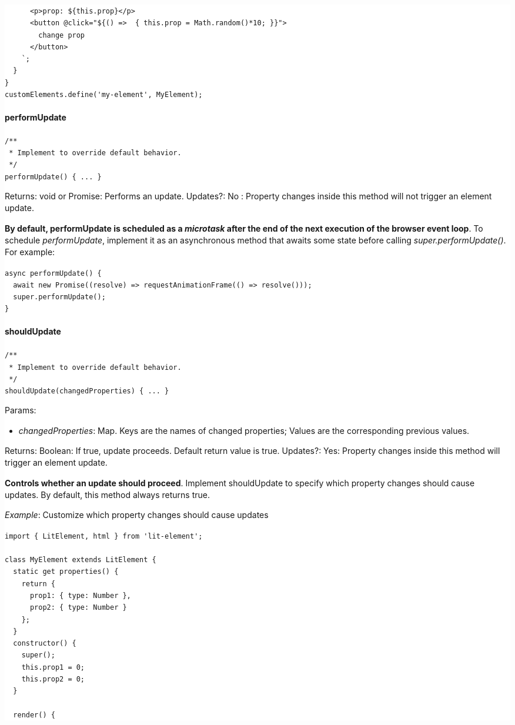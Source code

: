 ```
      <p>prop: ${this.prop}</p>
      <button @click="${() =>  { this.prop = Math.random()*10; }}">
        change prop
      </button>
    `;
  }
}
customElements.define('my-element', MyElement);
```

#### performUpdate
```
/**
 * Implement to override default behavior.
 */
performUpdate() { ... }
```
Returns: void or Promise: Performs an update.
Updates?: No : Property changes inside this method will not trigger an element update.

**By default, performUpdate is scheduled as a *microtask* after the end of the next execution of the browser event loop**. To schedule *performUpdate*, implement it as an asynchronous method that awaits some state before calling *super.performUpdate()*. For example:

```
async performUpdate() {
  await new Promise((resolve) => requestAnimationFrame(() => resolve()));
  super.performUpdate();
}
```

#### shouldUpdate
```
/**
 * Implement to override default behavior.
 */
shouldUpdate(changedProperties) { ... }
```
Params:
- *changedProperties*: Map. Keys are the names of changed properties; Values are the corresponding previous values.

Returns: Boolean: If true, update proceeds. Default return value is true.
Updates?: Yes: Property changes inside this method will trigger an element update.

**Controls whether an update should proceed**. Implement shouldUpdate to specify which property changes should cause updates. By default, this method always returns true.

*Example*: Customize which property changes should cause updates

```
import { LitElement, html } from 'lit-element';

class MyElement extends LitElement {
  static get properties() {
    return {
      prop1: { type: Number },
      prop2: { type: Number }
    };
  }
  constructor() {
    super();
    this.prop1 = 0;
    this.prop2 = 0;
  }

  render() {
```